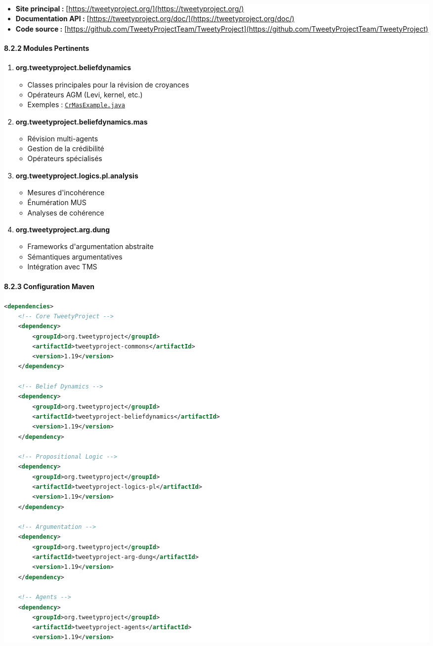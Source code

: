 - **Site principal :** [https://tweetyproject.org/](https://tweetyproject.org/)
- **Documentation API :** [https://tweetyproject.org/doc/](https://tweetyproject.org/doc/)
- **Code source :** [https://github.com/TweetyProjectTeam/TweetyProject](https://github.com/TweetyProjectTeam/TweetyProject)

#### 8.2.2 Modules Pertinents

1. **org.tweetyproject.beliefdynamics**
   - Classes principales pour la révision de croyances
   - Opérateurs AGM (Levi, kernel, etc.)
   - Exemples : [`CrMasExample.java`](https://github.com/TweetyProjectTeam/TweetyProject/blob/main/org-tweetyproject-beliefdynamics/src/main/java/org/tweetyproject/beliefdynamics/examples/CrMasExample.java)

2. **org.tweetyproject.beliefdynamics.mas**
   - Révision multi-agents
   - Gestion de la crédibilité
   - Opérateurs spécialisés

3. **org.tweetyproject.logics.pl.analysis**
   - Mesures d'incohérence
   - Énumération MUS
   - Analyses de cohérence

4. **org.tweetyproject.arg.dung**
   - Frameworks d'argumentation abstraite
   - Sémantiques argumentatives
   - Intégration avec TMS

#### 8.2.3 Configuration Maven

```xml
<dependencies>
    <!-- Core TweetyProject -->
    <dependency>
        <groupId>org.tweetyproject</groupId>
        <artifactId>tweetyproject-commons</artifactId>
        <version>1.19</version>
    </dependency>
    
    <!-- Belief Dynamics -->
    <dependency>
        <groupId>org.tweetyproject</groupId>
        <artifactId>tweetyproject-beliefdynamics</artifactId>
        <version>1.19</version>
    </dependency>
    
    <!-- Propositional Logic -->
    <dependency>
        <groupId>org.tweetyproject</groupId>
        <artifactId>tweetyproject-logics-pl</artifactId>
        <version>1.19</version>
    </dependency>
    
    <!-- Argumentation -->
    <dependency>
        <groupId>org.tweetyproject</groupId>
        <artifactId>tweetyproject-arg-dung</artifactId>
        <version>1.19</version>
    </dependency>
    
    <!-- Agents -->
    <dependency>
        <groupId>org.tweetyproject</groupId>
        <artifactId>tweetyproject-agents</artifactId>
        <version>1.19</version>
```